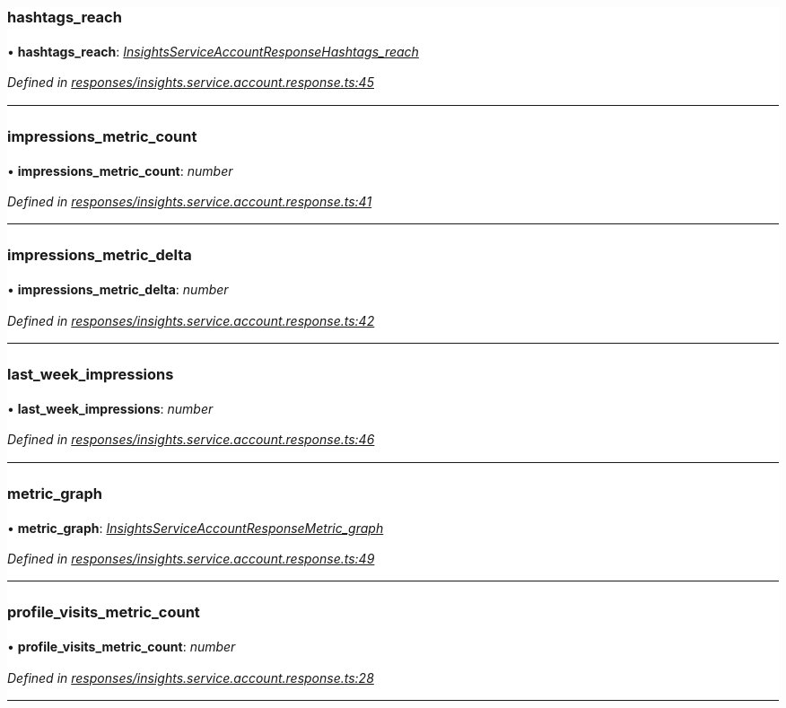 ###  hashtags_reach

• **hashtags_reach**: *[InsightsServiceAccountResponseHashtags_reach](_responses_insights_service_account_response_.insightsserviceaccountresponsehashtags_reach.md)*

*Defined in [responses/insights.service.account.response.ts:45](https://github.com/dilame/instagram-private-api/blob/e9c516c/src/responses/insights.service.account.response.ts#L45)*

___

###  impressions_metric_count

• **impressions_metric_count**: *number*

*Defined in [responses/insights.service.account.response.ts:41](https://github.com/dilame/instagram-private-api/blob/e9c516c/src/responses/insights.service.account.response.ts#L41)*

___

###  impressions_metric_delta

• **impressions_metric_delta**: *number*

*Defined in [responses/insights.service.account.response.ts:42](https://github.com/dilame/instagram-private-api/blob/e9c516c/src/responses/insights.service.account.response.ts#L42)*

___

###  last_week_impressions

• **last_week_impressions**: *number*

*Defined in [responses/insights.service.account.response.ts:46](https://github.com/dilame/instagram-private-api/blob/e9c516c/src/responses/insights.service.account.response.ts#L46)*

___

###  metric_graph

• **metric_graph**: *[InsightsServiceAccountResponseMetric_graph](_responses_insights_service_account_response_.insightsserviceaccountresponsemetric_graph.md)*

*Defined in [responses/insights.service.account.response.ts:49](https://github.com/dilame/instagram-private-api/blob/e9c516c/src/responses/insights.service.account.response.ts#L49)*

___

###  profile_visits_metric_count

• **profile_visits_metric_count**: *number*

*Defined in [responses/insights.service.account.response.ts:28](https://github.com/dilame/instagram-private-api/blob/e9c516c/src/responses/insights.service.account.response.ts#L28)*

___
